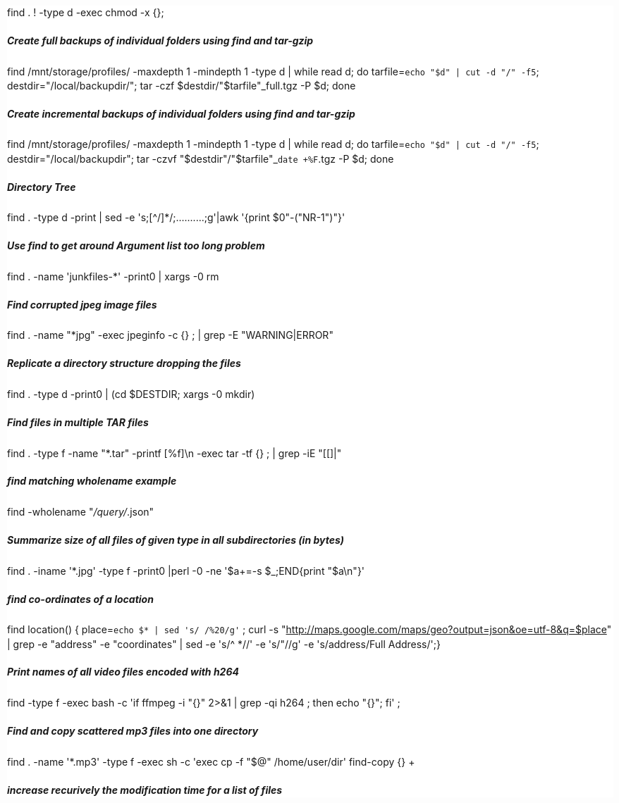    find  . ! -type d -exec chmod -x {}\;

##### Create full backups of individual folders using find and tar-gzip

   find  /mnt/storage/profiles/ -maxdepth 1 -mindepth 1 -type d | while read d; do tarfile=`echo "$d" | cut -d "/" -f5`; destdir="/local/backupdir/"; tar -czf $destdir/"$tarfile"_full.tgz -P $d; done

##### Create incremental backups of individual folders using find and tar-gzip

   find  /mnt/storage/profiles/ -maxdepth 1 -mindepth 1 -type d | while read d; do tarfile=`echo "$d" | cut -d "/" -f5`; destdir="/local/backupdir"; tar -czvf "$destdir"/"$tarfile"_`date +%F`.tgz -P $d; done

##### Directory Tree

   find  . -type d -print | sed -e 's;[^/]*/;..........;g'|awk '{print $0"-("NR-1")"}'

##### Use find to get around Argument list too long problem

   find  . -name 'junkfiles-*' -print0 | xargs -0 rm

##### Find corrupted jpeg image files

   find  . -name "*jpg" -exec jpeginfo -c {} \; | grep -E "WARNING|ERROR"

##### Replicate a directory structure dropping the files

   find  . -type d -print0 | (cd $DESTDIR; xargs -0 mkdir)

##### Find files in multiple TAR files

   find  . -type f -name "*.tar" -printf [%f]\\n -exec tar -tf {} \; | grep -iE "[\[]|<filename>"

##### find matching wholename example

   find  -wholename "*/query/*.json"

##### Summarize size of all files of given type in all subdirectories (in bytes)

   find  . -iname '*.jpg' -type f -print0 |perl -0 -ne '$a+=-s $_;END{print "$a\n"}'

##### find co-ordinates of a location

   find location() { place=`echo $* | sed 's/ /%20/g'` ; curl -s "http://maps.google.com/maps/geo?output=json&oe=utf-8&q=$place" | grep -e "address" -e "coordinates" | sed -e 's/^ *//' -e 's/"//g' -e 's/address/Full Address/';}

##### Print names of all video files encoded with h264

   find  -type f -exec bash -c 'if ffmpeg -i "{}" 2>&1 | grep -qi h264 ; then echo "{}"; fi' \;

##### Find and copy scattered mp3 files into one directory

   find  . -name '*.mp3' -type f -exec sh -c 'exec cp -f "$@" /home/user/dir' find-copy {} +

##### increase recurively the modification time for a list of files
